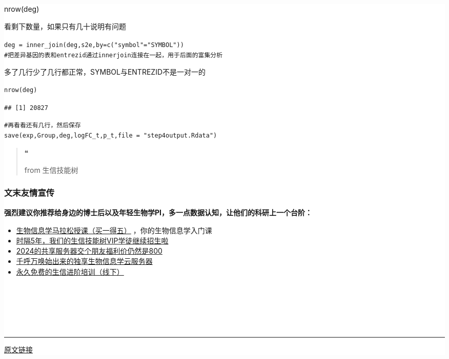nrow(deg)</p><p data-tool="mdnice编辑器">看剩下数量，如果只有几十说明有问题</p><pre data-tool="mdnice编辑器"><code>deg = inner_join(deg,s2e,by=c(<span>"symbol"</span>=<span>"SYMBOL"</span>))<br><span>#把差异基因的表和entrezid通过innerjoin连接在一起，用于后面的富集分析</span><br></code></pre><p data-tool="mdnice编辑器">多了几行少了几行都正常，SYMBOL与ENTREZID不是一对一的</p><pre data-tool="mdnice编辑器"><code>nrow(deg)<br></code></pre><pre data-tool="mdnice编辑器"><code><span>## [1] 20827</span><br></code></pre><pre data-tool="mdnice编辑器"><code><span>#再看看还有几行，然后保存</span><br>save(exp,Group,deg,logFC_t,p_t,file = <span>"step4output.Rdata"</span>)<br></code></pre><blockquote data-tool="mdnice编辑器"><span>❝</span><p>from 生信技能树</p></blockquote><span></span></section><section data-tool="mdnice编辑器" data-website="https://www.mdnice.com"><h3 data-tool="mdnice编辑器"><span>文末友情宣传</span></h3><p data-tool="mdnice编辑器"><strong>强烈建议你推荐给身边的博士后以及年轻生物学PI，多一点数据认知，让他们的科研上一个台阶：</strong></p><ul data-tool="mdnice编辑器"><li><section><a target="_blank" href="http://mp.weixin.qq.com/s?__biz=MzAxMDkxODM1Ng==&amp;mid=2247530001&amp;idx=1&amp;sn=676dcf224f9be23b288189775292aeeb&amp;chksm=9b4b36aaac3cbfbc3e3bb0865bd789d5093e3a643f3f345332995f707b7f209ae924e9e9529e&amp;scene=21#wechat_redirect" textvalue="生物信息学马拉松授课（买‍一得五）" linktype="text" imgurl="" imgdata="null" data-itemshowtype="0" tab="innerlink" data-linktype="2" hasload="1">生物信息学马拉松授课（买一得五）</a> ，你的生物信息学入门课</section></li><li><section><a href="https://mp.weixin.qq.com/s?__biz=MzAxMDkxODM1Ng==&amp;mid=2247524148&amp;idx=1&amp;sn=7806da6feb41a36493c519c1cfc1d3ac&amp;scene=21#wechat_redirect" data-linktype="2">时隔5年，我们的生信技能树VIP学徒继续招生啦</a></section></li><li><section><a href="https://mp.weixin.qq.com/s?__biz=MzAxMDkxODM1Ng==&amp;mid=2247528363&amp;idx=1&amp;sn=5e02f3e9b2e148191e23ebc2c0d780e7&amp;scene=21#wechat_redirect" data-linktype="2">2024的共享服务器交个朋友福利价仍然是800</a></section></li><li><section><a href="https://mp.weixin.qq.com/s?__biz=MzAxMDkxODM1Ng==&amp;mid=2247519765&amp;idx=1&amp;sn=ce5a8c8182f854c88043059f8c2cb9ff&amp;scene=21#wechat_redirect" data-linktype="2">千呼万唤始出来的独享生物信息学云服务器</a></section></li><li><section><a href="https://mp.weixin.qq.com/s?__biz=MzAxMDkxODM1Ng==&amp;mid=2247528144&amp;idx=1&amp;sn=be4d7e542d1077921024c86a4c130f16&amp;scene=21#wechat_redirect" data-linktype="2">永久免费的生信进阶培训（线下）</a></section></li></ul></section><p><br></p><p><br></p><p><br></p><p><mp-style-type data-value="10000"></mp-style-type></p></div>  
<hr>
<a href="https://mp.weixin.qq.com/s/jJfwC77CsoPimQJTIbkI2Q",target="_blank" rel="noopener noreferrer">原文链接</a>
